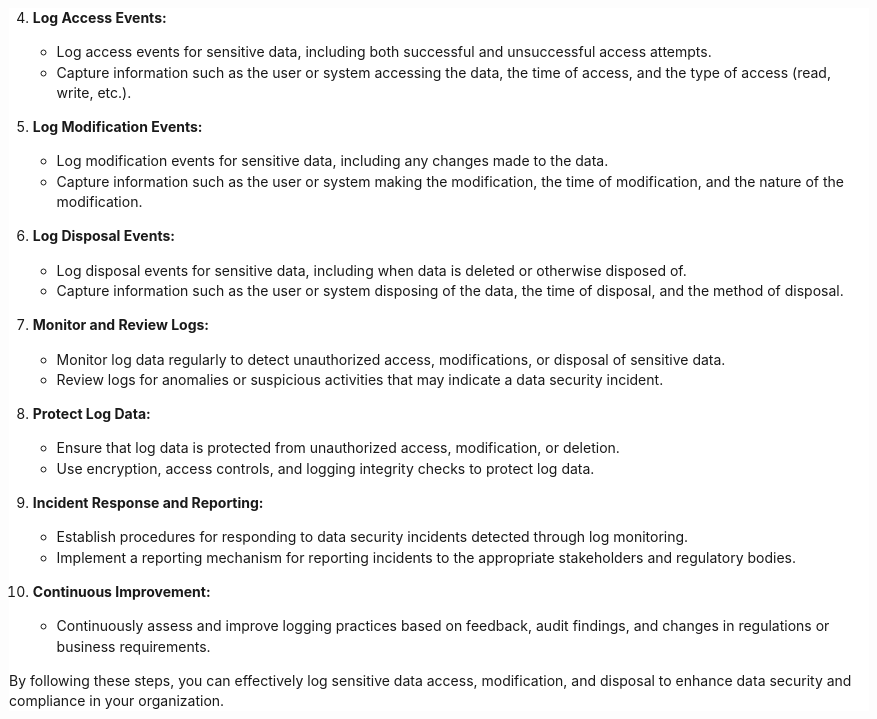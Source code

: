 4. **Log Access Events:**
   - Log access events for sensitive data, including both successful and unsuccessful access attempts.
   - Capture information such as the user or system accessing the data, the time of access, and the type of access (read, write, etc.).

5. **Log Modification Events:**
   - Log modification events for sensitive data, including any changes made to the data.
   - Capture information such as the user or system making the modification, the time of modification, and the nature of the modification.

6. **Log Disposal Events:**
   - Log disposal events for sensitive data, including when data is deleted or otherwise disposed of.
   - Capture information such as the user or system disposing of the data, the time of disposal, and the method of disposal.

7. **Monitor and Review Logs:**
   - Monitor log data regularly to detect unauthorized access, modifications, or disposal of sensitive data.
   - Review logs for anomalies or suspicious activities that may indicate a data security incident.

8. **Protect Log Data:**
   - Ensure that log data is protected from unauthorized access, modification, or deletion.
   - Use encryption, access controls, and logging integrity checks to protect log data.

9. **Incident Response and Reporting:**
   - Establish procedures for responding to data security incidents detected through log monitoring.
   - Implement a reporting mechanism for reporting incidents to the appropriate stakeholders and regulatory bodies.

10. **Continuous Improvement:**
    - Continuously assess and improve logging practices based on feedback, audit findings, and changes in regulations or business requirements.

By following these steps, you can effectively log sensitive data access, modification, and disposal to enhance data security and compliance in your organization.

